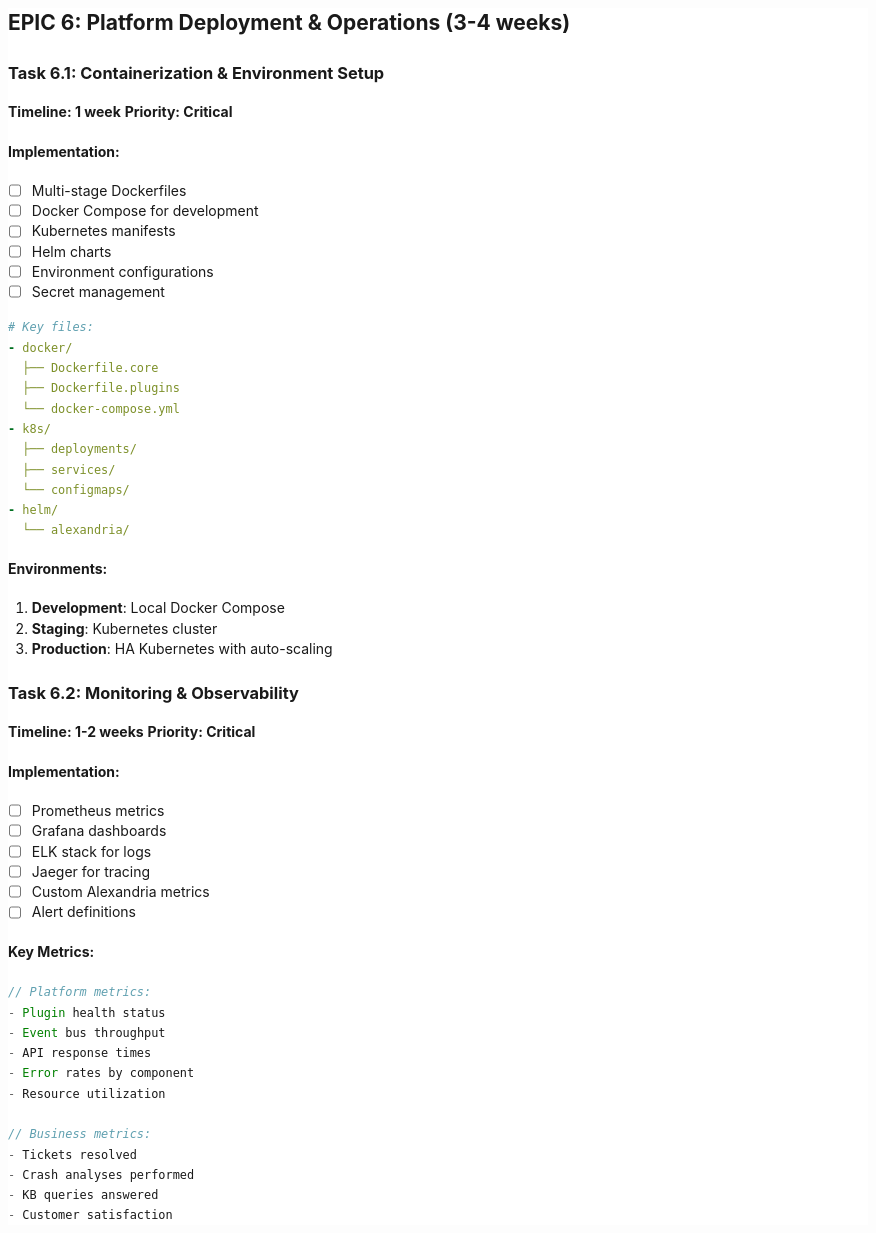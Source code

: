## EPIC 6: Platform Deployment & Operations (3-4 weeks)

### Task 6.1: Containerization & Environment Setup
**Timeline: 1 week**
**Priority: Critical**

#### Implementation:
- [ ] Multi-stage Dockerfiles
- [ ] Docker Compose for development
- [ ] Kubernetes manifests
- [ ] Helm charts
- [ ] Environment configurations
- [ ] Secret management

```yaml
# Key files:
- docker/
  ├── Dockerfile.core
  ├── Dockerfile.plugins
  └── docker-compose.yml
- k8s/
  ├── deployments/
  ├── services/
  └── configmaps/
- helm/
  └── alexandria/
```

#### Environments:
1. **Development**: Local Docker Compose
2. **Staging**: Kubernetes cluster
3. **Production**: HA Kubernetes with auto-scaling

### Task 6.2: Monitoring & Observability
**Timeline: 1-2 weeks**
**Priority: Critical**

#### Implementation:
- [ ] Prometheus metrics
- [ ] Grafana dashboards
- [ ] ELK stack for logs
- [ ] Jaeger for tracing
- [ ] Custom Alexandria metrics
- [ ] Alert definitions

#### Key Metrics:
```typescript
// Platform metrics:
- Plugin health status
- Event bus throughput
- API response times
- Error rates by component
- Resource utilization

// Business metrics:
- Tickets resolved
- Crash analyses performed
- KB queries answered
- Customer satisfaction
```
